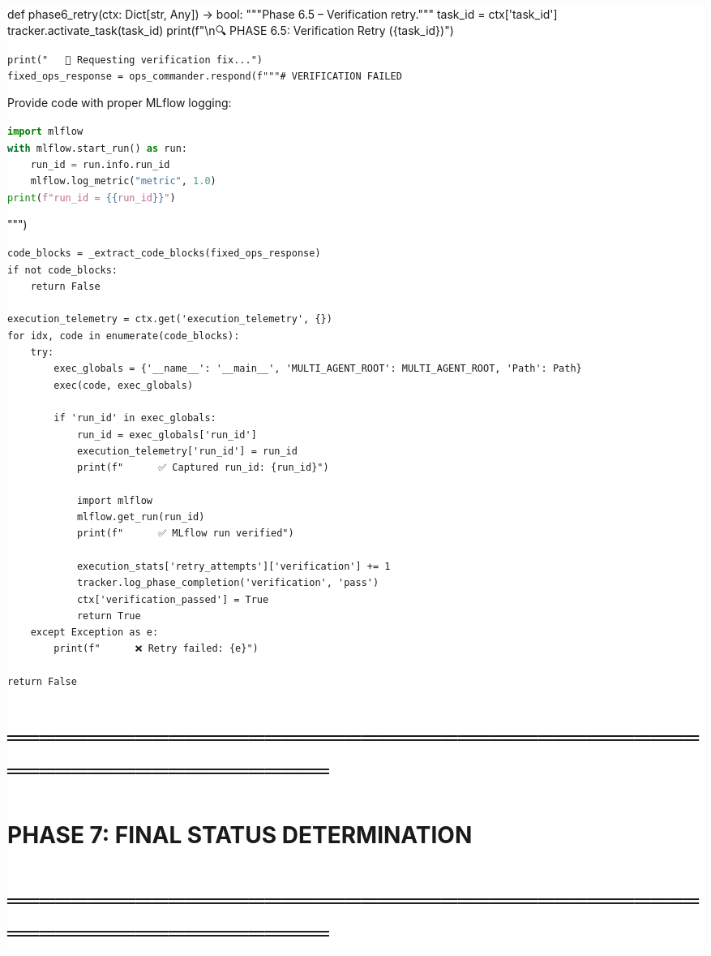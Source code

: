 def phase6_retry(ctx: Dict[str, Any]) -> bool:
    """Phase 6.5 – Verification retry."""
    task_id = ctx['task_id']
    tracker.activate_task(task_id)
    print(f"\n🔍 PHASE 6.5: Verification Retry ({task_id})")

    print("   🔧 Requesting verification fix...")
    fixed_ops_response = ops_commander.respond(f"""# VERIFICATION FAILED

Provide code with proper MLflow logging:

```python
import mlflow
with mlflow.start_run() as run:
    run_id = run.info.run_id
    mlflow.log_metric("metric", 1.0)
print(f"run_id = {{run_id}}")
```
""")

    code_blocks = _extract_code_blocks(fixed_ops_response)
    if not code_blocks:
        return False

    execution_telemetry = ctx.get('execution_telemetry', {})
    for idx, code in enumerate(code_blocks):
        try:
            exec_globals = {'__name__': '__main__', 'MULTI_AGENT_ROOT': MULTI_AGENT_ROOT, 'Path': Path}
            exec(code, exec_globals)

            if 'run_id' in exec_globals:
                run_id = exec_globals['run_id']
                execution_telemetry['run_id'] = run_id
                print(f"      ✅ Captured run_id: {run_id}")

                import mlflow
                mlflow.get_run(run_id)
                print(f"      ✅ MLflow run verified")

                execution_stats['retry_attempts']['verification'] += 1
                tracker.log_phase_completion('verification', 'pass')
                ctx['verification_passed'] = True
                return True
        except Exception as e:
            print(f"      ❌ Retry failed: {e}")

    return False


# ═══════════════════════════════════════════════════════════════
# PHASE 7: FINAL STATUS DETERMINATION
# ═══════════════════════════════════════════════════════════════
